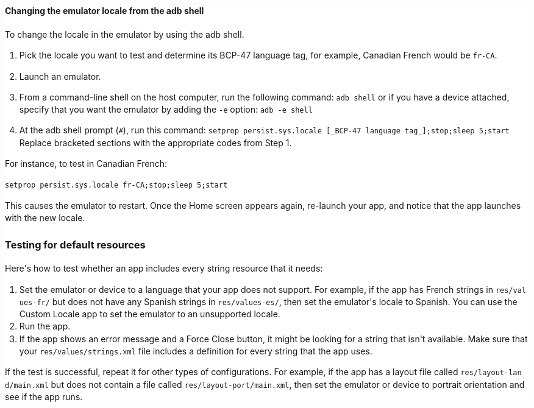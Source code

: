 #### Changing the emulator locale from the adb shell

To change the locale in the emulator by using the adb shell.

1.  Pick the locale you want to test and determine its BCP-47 language tag, for example, Canadian French would be `fr-CA`.

2.  Launch an emulator.
3.  From a command-line shell on the host computer, run the following command:
    `adb shell`
    or if you have a device attached, specify that you want the emulator by adding the `-e` option:
    `adb -e shell`
4.  At the adb shell prompt (`#`), run this command:
    `setprop persist.sys.locale [_BCP-47 language tag_];stop;sleep 5;start
    `Replace bracketed sections with the appropriate codes from Step 1.

For instance, to test in Canadian French:

`setprop persist.sys.locale fr-CA;stop;sleep 5;start`

This causes the emulator to restart. Once the Home screen appears again, re-launch your app, and notice that the app launches with the new locale.

### Testing for default resources

Here's how to test whether an app includes every string resource that it needs:

1.  Set the emulator or device to a language that your app does not support. For example, if the app has French strings in `res/values-fr/` but does not have any Spanish strings in `res/values-es/`, then set the emulator's locale to Spanish. You can use the Custom Locale app to set the emulator to an unsupported locale.
2.  Run the app.
3.  If the app shows an error message and a Force Close button, it might be looking for a string that isn't available. Make sure that your `res/values/strings.xml` file includes a definition for every string that the app uses.

If the test is successful, repeat it for other types of configurations. For example, if the app has a layout file called `res/layout-land/main.xml` but does not contain a file called `res/layout-port/main.xml`, then set the emulator or device to portrait orientation and see if the app runs.